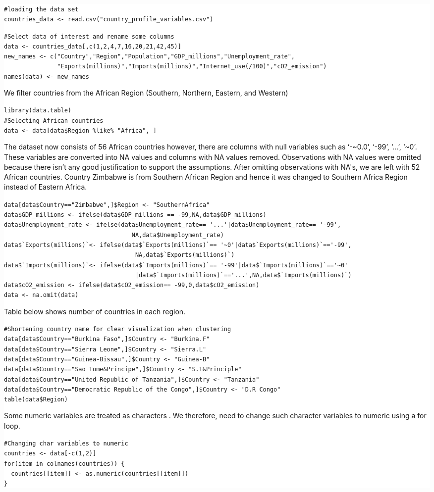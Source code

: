 ```{r}
#loading the data set
countries_data <- read.csv("country_profile_variables.csv")
```

``` {r}
#Select data of interest and rename some columns
data <- countries_data[,c(1,2,4,7,16,20,21,42,45)]
new_names <- c("Country","Region","Population","GDP_millions","Unemployment_rate",
               "Exports(millions)","Imports(millions)","Internet_use(/100)","cO2_emission")
names(data) <- new_names
```

We filter countries from the African Region (Southern, Northern, Eastern, and Western)
```{r}
library(data.table)
#Selecting African countries
data <- data[data$Region %like% "Africa", ]
```

The dataset now consists of 56 African countries however, there are columns with null variables such as ‘-~0.0’, ‘-99’, ‘…’, ‘~0’.  These variables are converted into NA values and columns with NA values removed. Observations with NA values were omitted because there isn’t any good justification to support the assumptions. After omitting observations with NA's, we are left with 52 African countries. Country Zimbabwe is from Southern African Region and hence it was changed to Southern Africa Region instead of Eastern Africa.
```{r}
data[data$Country=="Zimbabwe",]$Region <- "SouthernAfrica"
data$GDP_millions <- ifelse(data$GDP_millions == -99,NA,data$GDP_millions)
data$Unemployment_rate <- ifelse(data$Unemployment_rate== '...'|data$Unemployment_rate== '-99',
                                    NA,data$Unemployment_rate)
data$`Exports(millions)`<- ifelse(data$`Exports(millions)`== '~0'|data$`Exports(millions)`=='-99',
                                     NA,data$`Exports(millions)`)
data$`Imports(millions)`<- ifelse(data$`Imports(millions)`== '-99'|data$`Imports(millions)`=='~0'
                                     |data$`Imports(millions)`=='...',NA,data$`Imports(millions)`)
data$cO2_emission <- ifelse(data$cO2_emission== -99,0,data$cO2_emission)
data <- na.omit(data)
```

Table below shows number of countries in each region.
```{r}
#Shortening country name for clear visualization when clustering
data[data$Country=="Burkina Faso",]$Country <- "Burkina.F"
data[data$Country=="Sierra Leone",]$Country <- "Sierra.L"
data[data$Country=="Guinea-Bissau",]$Country <- "Guinea-B"
data[data$Country=="Sao Tome&Principe",]$Country <- "S.T&Principle"
data[data$Country=="United Republic of Tanzania",]$Country <- "Tanzania"
data[data$Country=="Democratic Republic of the Congo",]$Country <- "D.R Congo"
table(data$Region)
```

Some numeric variables are treated as characters . We therefore, need  to change such character variables to numeric using a for loop.
```{r}
#Changing char variables to numeric
countries <- data[-c(1,2)]
for(item in colnames(countries)) {
  countries[[item]] <- as.numeric(countries[[item]])
}
```
